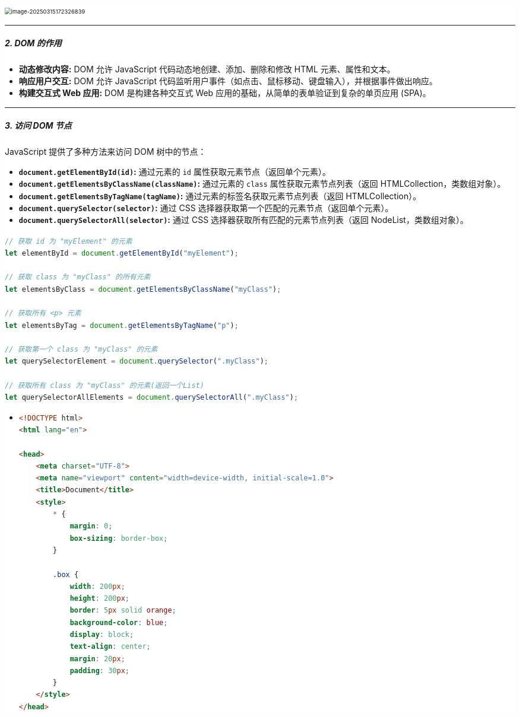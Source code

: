 <img src="https://testingcf.jsdelivr.net/gh/bestZwei/imgs@master/picgo/image-20250315172326839.png" alt="image-20250315172326839" style="zoom:67%;" />

---

##### 2. DOM 的作用

*   **动态修改内容:** DOM 允许 JavaScript 代码动态地创建、添加、删除和修改 HTML 元素、属性和文本。
*   **响应用户交互:** DOM 允许 JavaScript 代码监听用户事件（如点击、鼠标移动、键盘输入），并根据事件做出响应。
*   **构建交互式 Web 应用:** DOM 是构建各种交互式 Web 应用的基础，从简单的表单验证到复杂的单页应用 (SPA)。

---

##### 3. 访问 DOM 节点

JavaScript 提供了多种方法来访问 DOM 树中的节点：

*   **`document.getElementById(id)`:** 通过元素的 `id` 属性获取元素节点（返回单个元素）。
*   **`document.getElementsByClassName(className)`:** 通过元素的 `class` 属性获取元素节点列表（返回 HTMLCollection，类数组对象）。
*   **`document.getElementsByTagName(tagName)`:** 通过元素的标签名获取元素节点列表（返回 HTMLCollection）。
*   **`document.querySelector(selector)`:** 通过 CSS 选择器获取第一个匹配的元素节点（返回单个元素）。
*   **`document.querySelectorAll(selector)`:** 通过 CSS 选择器获取所有匹配的元素节点列表（返回 NodeList，类数组对象）。

```javascript
// 获取 id 为 "myElement" 的元素
let elementById = document.getElementById("myElement");

// 获取 class 为 "myClass" 的所有元素
let elementsByClass = document.getElementsByClassName("myClass");

// 获取所有 <p> 元素
let elementsByTag = document.getElementsByTagName("p");

// 获取第一个 class 为 "myClass" 的元素
let querySelectorElement = document.querySelector(".myClass");

// 获取所有 class 为 "myClass" 的元素(返回一个List)
let querySelectorAllElements = document.querySelectorAll(".myClass");
```

+ ```html
  <!DOCTYPE html>
  <html lang="en">
  
  <head>
      <meta charset="UTF-8">
      <meta name="viewport" content="width=device-width, initial-scale=1.0">
      <title>Document</title>
      <style>
          * {
              margin: 0;
              box-sizing: border-box;
          }
  
          .box {
              width: 200px;
              height: 200px;
              border: 5px solid orange;
              background-color: blue;
              display: block;
              text-align: center;
              margin: 20px;
              padding: 30px;
          }
      </style>
  </head>
  